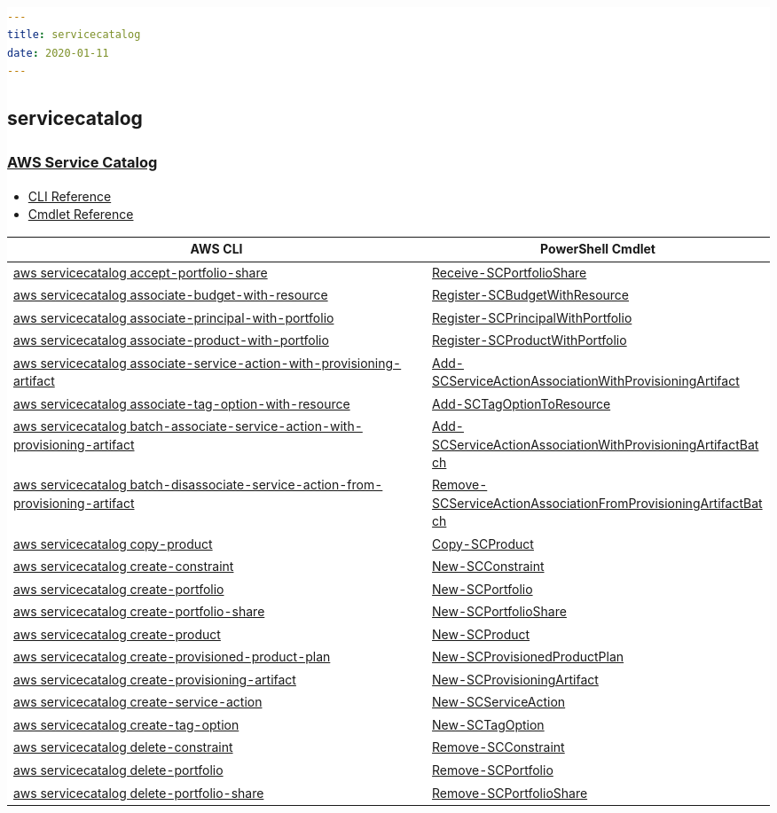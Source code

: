 ```yaml
---
title: servicecatalog
date: 2020-01-11
---
```


## servicecatalog

### [AWS Service Catalog](https://aws.amazon.com/servicecatalog/)

* [CLI Reference](https://docs.aws.amazon.com/cli/latest/reference/servicecatalog/index.html)
* [Cmdlet Reference](https://docs.aws.amazon.com/powershell/latest/reference/items/AWS_Service_Catalog_cmdlets.html)

|AWS CLI|PowerShell Cmdlet|
|----|----|
|[aws servicecatalog accept-portfolio-share](https://docs.aws.amazon.com/cli/latest/reference/servicecatalog/accept-portfolio-share.html)|[Receive-SCPortfolioShare](https://docs.aws.amazon.com/powershell/latest/reference/items/Receive-SCPortfolioShare.html)|
|[aws servicecatalog associate-budget-with-resource](https://docs.aws.amazon.com/cli/latest/reference/servicecatalog/associate-budget-with-resource.html)|[Register-SCBudgetWithResource](https://docs.aws.amazon.com/powershell/latest/reference/items/Register-SCBudgetWithResource.html)|
|[aws servicecatalog associate-principal-with-portfolio](https://docs.aws.amazon.com/cli/latest/reference/servicecatalog/associate-principal-with-portfolio.html)|[Register-SCPrincipalWithPortfolio](https://docs.aws.amazon.com/powershell/latest/reference/items/Register-SCPrincipalWithPortfolio.html)|
|[aws servicecatalog associate-product-with-portfolio](https://docs.aws.amazon.com/cli/latest/reference/servicecatalog/associate-product-with-portfolio.html)|[Register-SCProductWithPortfolio](https://docs.aws.amazon.com/powershell/latest/reference/items/Register-SCProductWithPortfolio.html)|
|[aws servicecatalog associate-service-action-with-provisioning-artifact](https://docs.aws.amazon.com/cli/latest/reference/servicecatalog/associate-service-action-with-provisioning-artifact.html)|[Add-SCServiceActionAssociationWithProvisioningArtifact](https://docs.aws.amazon.com/powershell/latest/reference/items/Add-SCServiceActionAssociationWithProvisioningArtifact.html)|
|[aws servicecatalog associate-tag-option-with-resource](https://docs.aws.amazon.com/cli/latest/reference/servicecatalog/associate-tag-option-with-resource.html)|[Add-SCTagOptionToResource](https://docs.aws.amazon.com/powershell/latest/reference/items/Add-SCTagOptionToResource.html)|
|[aws servicecatalog batch-associate-service-action-with-provisioning-artifact](https://docs.aws.amazon.com/cli/latest/reference/servicecatalog/batch-associate-service-action-with-provisioning-artifact.html)|[Add-SCServiceActionAssociationWithProvisioningArtifactBatch](https://docs.aws.amazon.com/powershell/latest/reference/items/Add-SCServiceActionAssociationWithProvisioningArtifactBatch.html)|
|[aws servicecatalog batch-disassociate-service-action-from-provisioning-artifact](https://docs.aws.amazon.com/cli/latest/reference/servicecatalog/batch-disassociate-service-action-from-provisioning-artifact.html)|[Remove-SCServiceActionAssociationFromProvisioningArtifactBatch](https://docs.aws.amazon.com/powershell/latest/reference/items/Remove-SCServiceActionAssociationFromProvisioningArtifactBatch.html)|
|[aws servicecatalog copy-product](https://docs.aws.amazon.com/cli/latest/reference/servicecatalog/copy-product.html)|[Copy-SCProduct](https://docs.aws.amazon.com/powershell/latest/reference/items/Copy-SCProduct.html)|
|[aws servicecatalog create-constraint](https://docs.aws.amazon.com/cli/latest/reference/servicecatalog/create-constraint.html)|[New-SCConstraint](https://docs.aws.amazon.com/powershell/latest/reference/items/New-SCConstraint.html)|
|[aws servicecatalog create-portfolio](https://docs.aws.amazon.com/cli/latest/reference/servicecatalog/create-portfolio.html)|[New-SCPortfolio](https://docs.aws.amazon.com/powershell/latest/reference/items/New-SCPortfolio.html)|
|[aws servicecatalog create-portfolio-share](https://docs.aws.amazon.com/cli/latest/reference/servicecatalog/create-portfolio-share.html)|[New-SCPortfolioShare](https://docs.aws.amazon.com/powershell/latest/reference/items/New-SCPortfolioShare.html)|
|[aws servicecatalog create-product](https://docs.aws.amazon.com/cli/latest/reference/servicecatalog/create-product.html)|[New-SCProduct](https://docs.aws.amazon.com/powershell/latest/reference/items/New-SCProduct.html)|
|[aws servicecatalog create-provisioned-product-plan](https://docs.aws.amazon.com/cli/latest/reference/servicecatalog/create-provisioned-product-plan.html)|[New-SCProvisionedProductPlan](https://docs.aws.amazon.com/powershell/latest/reference/items/New-SCProvisionedProductPlan.html)|
|[aws servicecatalog create-provisioning-artifact](https://docs.aws.amazon.com/cli/latest/reference/servicecatalog/create-provisioning-artifact.html)|[New-SCProvisioningArtifact](https://docs.aws.amazon.com/powershell/latest/reference/items/New-SCProvisioningArtifact.html)|
|[aws servicecatalog create-service-action](https://docs.aws.amazon.com/cli/latest/reference/servicecatalog/create-service-action.html)|[New-SCServiceAction](https://docs.aws.amazon.com/powershell/latest/reference/items/New-SCServiceAction.html)|
|[aws servicecatalog create-tag-option](https://docs.aws.amazon.com/cli/latest/reference/servicecatalog/create-tag-option.html)|[New-SCTagOption](https://docs.aws.amazon.com/powershell/latest/reference/items/New-SCTagOption.html)|
|[aws servicecatalog delete-constraint](https://docs.aws.amazon.com/cli/latest/reference/servicecatalog/delete-constraint.html)|[Remove-SCConstraint](https://docs.aws.amazon.com/powershell/latest/reference/items/Remove-SCConstraint.html)|
|[aws servicecatalog delete-portfolio](https://docs.aws.amazon.com/cli/latest/reference/servicecatalog/delete-portfolio.html)|[Remove-SCPortfolio](https://docs.aws.amazon.com/powershell/latest/reference/items/Remove-SCPortfolio.html)|
|[aws servicecatalog delete-portfolio-share](https://docs.aws.amazon.com/cli/latest/reference/servicecatalog/delete-portfolio-share.html)|[Remove-SCPortfolioShare](https://docs.aws.amazon.com/powershell/latest/reference/items/Remove-SCPortfolioShare.html)|